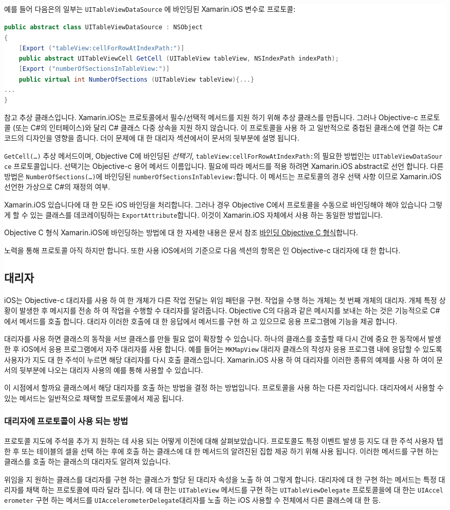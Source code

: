 예를 들어 다음은의 일부는 `UITableViewDataSource` 에 바인딩된 Xamarin.iOS 변수로 프로토콜:

```csharp
public abstract class UITableViewDataSource : NSObject
{
    [Export ("tableView:cellForRowAtIndexPath:")]
    public abstract UITableViewCell GetCell (UITableView tableView, NSIndexPath indexPath);
    [Export ("numberOfSectionsInTableView:")]
    public virtual int NumberOfSections (UITableView tableView){...}
...
}
```

참고 추상 클래스입니다. Xamarin.iOS는 프로토콜에서 필수/선택적 메서드를 지원 하기 위해 추상 클래스를 만듭니다.
그러나 Objective-c 프로토콜 (또는 C#의 인터페이스)와 달리 C# 클래스 다중 상속을 지원 하지 않습니다. 이 프로토콜을 사용 하 고 일반적으로 중첩된 클래스에 연결 하는 C# 코드의 디자인을 영향을 줍니다. 더이 문제에 대 한 대리자 섹션에서이 문서의 뒷부분에 설명 됩니다.

 `GetCell(…)` 추상 메서드이며, Objective C에 바인딩된 *선택기*, `tableView:cellForRowAtIndexPath:`의 필요한 방법인는 `UITableViewDataSource` 프로토콜입니다. 선택기는 Objective-c 용어 메서드 이름입니다. 필요에 따라 메서드를 적용 하려면 Xamarin.iOS abstract로 선언 합니다. 다른 방법은 `NumberOfSections(…)`에 바인딩된 `numberOfSectionsInTableview:`합니다. 이 메서드는 프로토콜의 경우 선택 사항 이므로 Xamarin.iOS 선언한 가상으로 C#의 재정의 여부.

Xamarin.iOS 있습니다에 대 한 모든 iOS 바인딩을 처리합니다. 그러나 경우 Objective C에서 프로토콜을 수동으로 바인딩해야 해야 있습니다 그렇게 할 수 있는 클래스를 데코레이팅하는 `ExportAttribute`합니다. 이것이 Xamarin.iOS 자체에서 사용 하는 동일한 방법입니다.

Objective C 형식 Xamarin.iOS에 바인딩하는 방법에 대 한 자세한 내용은 문서 참조 [바인딩 Objective C 형식](~/ios/platform/binding-objective-c/index.md)합니다.

노력을 통해 프로토콜 아직 하지만 합니다. 또한 사용 iOS에서의 기준으로 다음 섹션의 항목은 인 Objective-c 대리자에 대 한 합니다.

 <a name="Delegates" />


## <a name="delegates"></a>대리자

iOS는 Objective-c 대리자를 사용 하 여 한 개체가 다른 작업 전달는 위임 패턴을 구현. 작업을 수행 하는 개체는 첫 번째 개체의 대리자. 개체 특정 상황이 발생한 후 메시지를 전송 하 여 작업을 수행할 수 대리자를 알려줍니다. Objective C의 다음과 같은 메시지를 보내는 하는 것은 기능적으로 C#에서 메서드를 호출 합니다. 대리자 이러한 호출에 대 한 응답에서 메서드를 구현 하 고 있으므로 응용 프로그램에 기능을 제공 합니다.

대리자를 사용 하면 클래스의 동작을 서브 클래스를 만들 필요 없이 확장할 수 있습니다. 하나의 클래스를 호출할 때 다시 간에 중요 한 동작에서 발생 한 후 iOS에서 응용 프로그램에서 자주 대리자를 사용 합니다. 예를 들어는 `MKMapView` 대리자 클래스의 작성자 응용 프로그램 내에 응답할 수 있도록 사용자가 지도 대 한 주석이 누르면 해당 대리자를 다시 호출 클래스입니다. Xamarin.iOS 사용 하 여 대리자를 이러한 종류의 예제를 사용 하 여이 문서의 뒷부분에 나오는 대리자 사용의 예를 통해 사용할 수 있습니다.

이 시점에서 할까요 클래스에서 해당 대리자를 호출 하는 방법을 결정 하는 방법입니다. 프로토콜을 사용 하는 다른 자리입니다. 대리자에서 사용할 수 있는 메서드는 일반적으로 채택할 프로토콜에서 제공 됩니다.

 <a name="How_Protocols_are_used_with_Delegates" />


### <a name="how-protocols-are-used-with-delegates"></a>대리자에 프로토콜이 사용 되는 방법

프로토콜 지도에 주석을 추가 지 원하는 데 사용 되는 어떻게 이전에 대해 살펴보았습니다.
프로토콜도 특정 이벤트 발생 등 지도 대 한 주석 사용자 탭 한 후 또는 테이블의 셀을 선택 하는 후에 호출 하는 클래스에 대 한 메서드의 알려진된 집합 제공 하기 위해 사용 됩니다. 이러한 메서드를 구현 하는 클래스를 호출 하는 클래스의 대리자도 알려져 있습니다.

위임을 지 원하는 클래스를 대리자를 구현 하는 클래스가 할당 된 대리자 속성을 노출 하 여 그렇게 합니다. 대리자에 대 한 구현 하는 메서드는 특정 대리자를 채택 하는 프로토콜에 따라 달라 집니다. 에 대 한는 `UITableView` 메서드를 구현 하는 `UITableViewDelegate` 프로토콜을에 대 한는 `UIAccelerometer` 구현 하는 메서드를 `UIAccelerometerDelegate`대리자를 노출 하는 iOS 사용할 수 전체에서 다른 클래스에 대 한 등.
